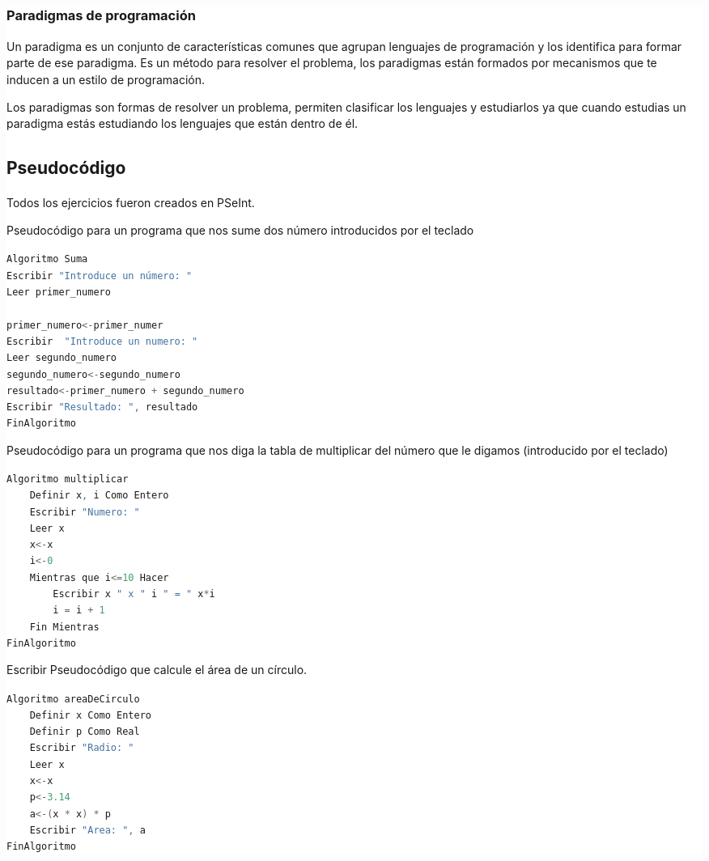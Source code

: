 ### Paradigmas de programación

Un paradigma es un conjunto de características comunes que agrupan lenguajes de programación y los identifica para formar parte de ese paradigma. Es un método para resolver el problema, los paradigmas están formados por mecanismos que te inducen a un estilo de programación.

Los paradigmas son formas de resolver un problema, permiten clasificar los lenguajes y estudiarlos ya que cuando estudias un paradigma estás estudiando los lenguajes que están dentro de él.

## Pseudocódigo

Todos los ejercicios fueron creados en PSeInt.

Pseudocódigo para un programa que nos sume dos número introducidos por el teclado

```java
Algoritmo Suma
Escribir "Introduce un número: "
Leer primer_numero

primer_numero<-primer_numer
Escribir  "Introduce un numero: "
Leer segundo_numero
segundo_numero<-segundo_numero
resultado<-primer_numero + segundo_numero
Escribir "Resultado: ", resultado
FinAlgoritmo
```

Pseudocódigo para un programa que nos diga la tabla de multiplicar del número que le digamos (introducido por el teclado)

```java
Algoritmo multiplicar
	Definir x, i Como Entero
	Escribir "Numero: "
	Leer x
	x<-x
	i<-0
	Mientras que i<=10 Hacer
		Escribir x " x " i " = " x*i 
		i = i + 1
	Fin Mientras
FinAlgoritmo
```

Escribir Pseudocódigo que calcule el área de un círculo.

```java
Algoritmo areaDeCirculo
	Definir x Como Entero
	Definir p Como Real
	Escribir "Radio: "
	Leer x
	x<-x
	p<-3.14
	a<-(x * x) * p
	Escribir "Area: ", a
FinAlgoritmo
```
